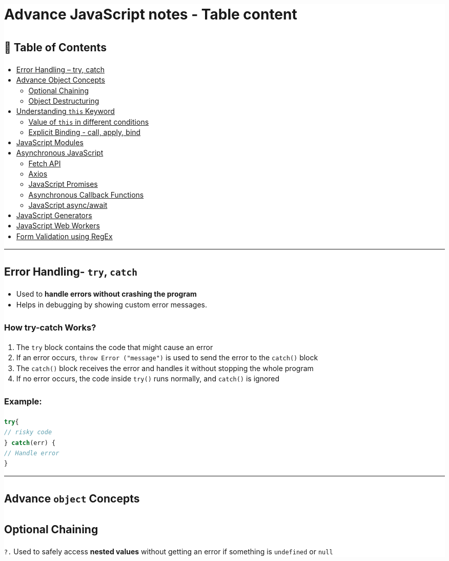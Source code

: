 # Advance JavaScript notes - Table content

## 📑 Table of Contents

- [Error Handling – try, catch](#error-handling--try-catch)
- [Advance Object Concepts](#advance-object-concepts)
  - [Optional Chaining](#optional-chaining)
  - [Object Destructuring](#object-destructuring)
- [Understanding `this` Keyword](#understanding-this-keyword-in-javascript)
  - [Value of `this` in different conditions](#value-of-this-in-different-conditions)
  - [Explicit Binding - call, apply, bind](#explicit-binding---call-apply-bind)
- [JavaScript Modules](#javascript-modules)
- [Asynchronous JavaScript](#asynchronous-javascript)
  - [Fetch API](#fetch-api)
  - [Axios](#axios-in-javascript)
  - [JavaScript Promises](#javascript-promises)
  - [Asynchronous Callback Functions](#asynchronous-callback-function)
  - [JavaScript async/await](#javascript-asyncawait)
- [JavaScript Generators](#javascript-generators)
- [JavaScript Web Workers](#javascript-web-workers)
- [Form Validation using RegEx](#form-validation-using-regular-expressions-regex)


---

## Error Handling- `try`, `catch`
- Used to **handle errors without crashing the program**
- Helps in debugging by showing custom error messages.

### How try-catch Works?
1. The `try` block contains the code that might cause an error
2. If an error occurs, `throw Error ("message")` is used to send the error to the `catch()` block
3. The `catch()` block receives the error and handles it without stopping the whole program
4. If no error occurs, the code inside `try()` runs normally, and `catch()` is ignored

### Example:
```js
try{
// risky code
} catch(err) {
// Handle error
}
```

---
## Advance `object` Concepts

## Optional Chaining
`?.` Used to safely access **nested values** without getting an error if something is `undefined` or `null`
